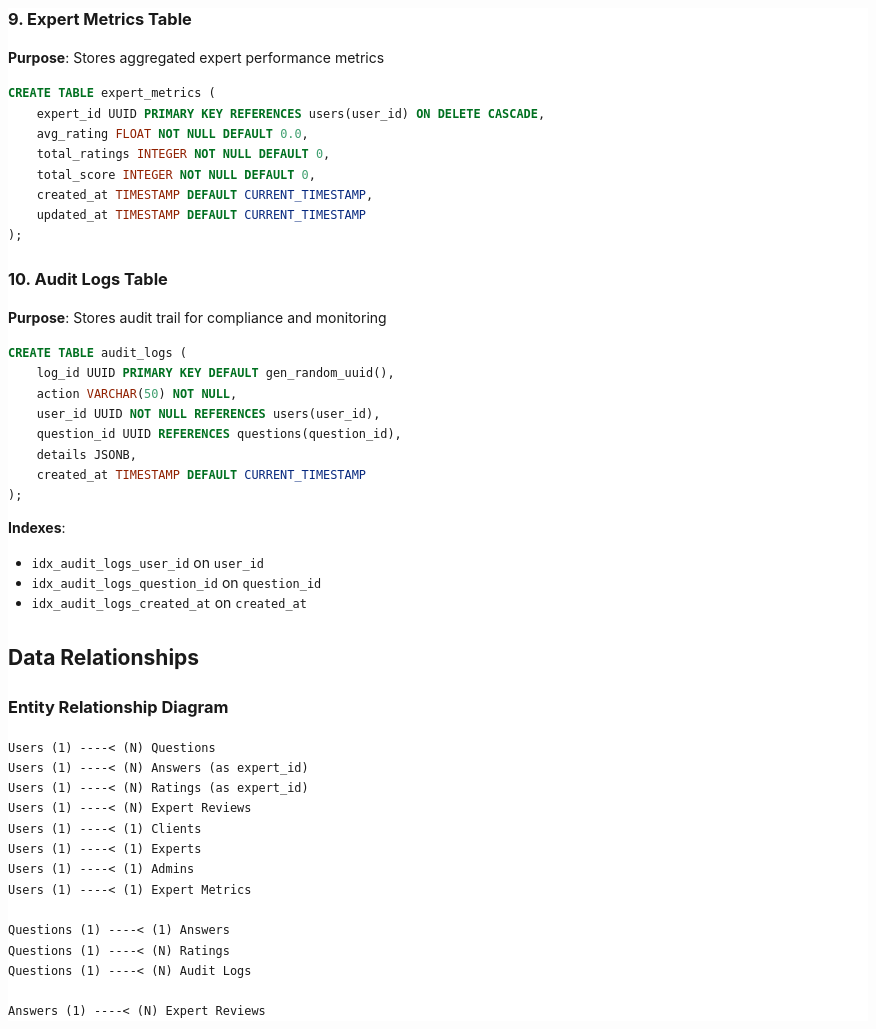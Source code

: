 ### 9. Expert Metrics Table
**Purpose**: Stores aggregated expert performance metrics

```sql
CREATE TABLE expert_metrics (
    expert_id UUID PRIMARY KEY REFERENCES users(user_id) ON DELETE CASCADE,
    avg_rating FLOAT NOT NULL DEFAULT 0.0,
    total_ratings INTEGER NOT NULL DEFAULT 0,
    total_score INTEGER NOT NULL DEFAULT 0,
    created_at TIMESTAMP DEFAULT CURRENT_TIMESTAMP,
    updated_at TIMESTAMP DEFAULT CURRENT_TIMESTAMP
);
```

### 10. Audit Logs Table
**Purpose**: Stores audit trail for compliance and monitoring

```sql
CREATE TABLE audit_logs (
    log_id UUID PRIMARY KEY DEFAULT gen_random_uuid(),
    action VARCHAR(50) NOT NULL,
    user_id UUID NOT NULL REFERENCES users(user_id),
    question_id UUID REFERENCES questions(question_id),
    details JSONB,
    created_at TIMESTAMP DEFAULT CURRENT_TIMESTAMP
);
```

**Indexes**:
- `idx_audit_logs_user_id` on `user_id`
- `idx_audit_logs_question_id` on `question_id`
- `idx_audit_logs_created_at` on `created_at`

## Data Relationships

### Entity Relationship Diagram
```
Users (1) ----< (N) Questions
Users (1) ----< (N) Answers (as expert_id)
Users (1) ----< (N) Ratings (as expert_id)
Users (1) ----< (N) Expert Reviews
Users (1) ----< (1) Clients
Users (1) ----< (1) Experts
Users (1) ----< (1) Admins
Users (1) ----< (1) Expert Metrics

Questions (1) ----< (1) Answers
Questions (1) ----< (N) Ratings
Questions (1) ----< (N) Audit Logs

Answers (1) ----< (N) Expert Reviews
```
